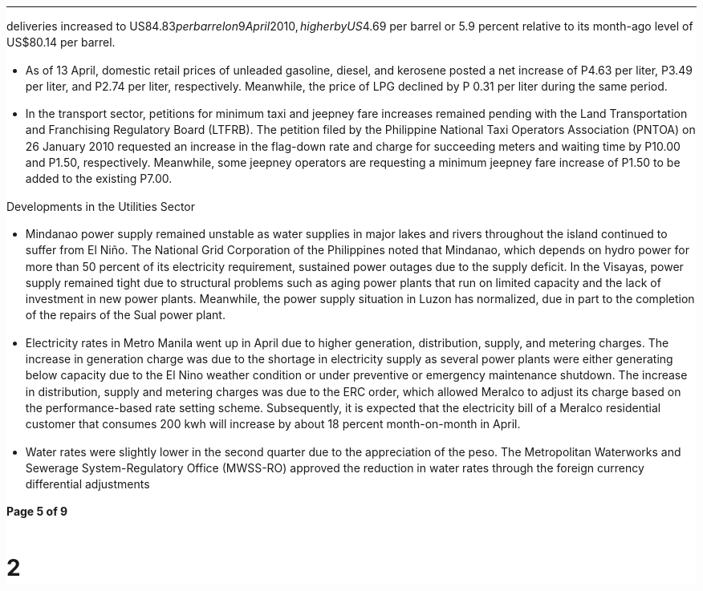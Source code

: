 
-----

deliveries increased to US$84.83 per barrel on 9 April 2010, higher by
US$4.69 per barrel or 5.9 percent relative to its month-ago level of
US$80.14 per barrel.

- As of 13 April, domestic retail prices of unleaded gasoline, diesel, and
kerosene posted a net increase of P4.63 per liter, P3.49 per liter, and
P2.74 per liter, respectively. Meanwhile, the price of LPG declined by
P 0.31 per liter during the same period.

- In the transport sector, petitions for minimum taxi and jeepney fare
increases remained pending with the Land Transportation and
Franchising Regulatory Board (LTFRB). The petition filed by the
Philippine National Taxi Operators Association (PNTOA) on 26
January 2010 requested an increase in the flag-down rate and charge
for succeeding meters and waiting time by P10.00 and P1.50,
respectively. Meanwhile, some jeepney operators are requesting a
minimum jeepney fare increase of P1.50 to be added to the existing
P7.00.

Developments in the Utilities Sector

- Mindanao power supply remained unstable as water supplies in major
lakes and rivers throughout the island continued to suffer from El Niño.
The National Grid Corporation of the Philippines noted that Mindanao,
which depends on hydro power for more than 50 percent of its
electricity requirement, sustained power outages due to the supply
deficit. In the Visayas, power supply remained tight due to structural
problems such as aging power plants that run on limited capacity and
the lack of investment in new power plants. Meanwhile, the power
supply situation in Luzon has normalized, due in part to the completion
of the repairs of the Sual power plant.

- Electricity rates in Metro Manila went up in April due to higher
generation, distribution, supply, and metering charges. The increase in
generation charge was due to the shortage in electricity supply as
several power plants were either generating below capacity due to the
El Nino weather condition or under preventive or emergency
maintenance shutdown. The increase in distribution, supply and
metering charges was due to the ERC order, which allowed Meralco
to adjust its charge based on the performance-based rate setting
scheme. Subsequently, it is expected that the electricity bill of a
Meralco residential customer that consumes 200 kwh will increase by
about 18 percent month-on-month in April.

- Water rates were slightly lower in the second quarter due to the
appreciation of the peso. The Metropolitan Waterworks and Sewerage
System-Regulatory Office (MWSS-RO) approved the reduction in
water rates through the foreign currency differential adjustments

**Page 5 of 9**


# 2
